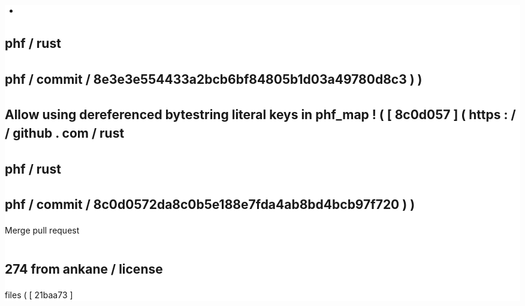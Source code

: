-
phf
/
rust
-
phf
/
commit
/
8e3e3e554433a2bcb6bf84805b1d03a49780d8c3
)
)
-
Allow
using
dereferenced
bytestring
literal
keys
in
phf_map
!
(
[
8c0d057
]
(
https
:
/
/
github
.
com
/
rust
-
phf
/
rust
-
phf
/
commit
/
8c0d0572da8c0b5e188e7fda4ab8bd4bcb97f720
)
)
-
Merge
pull
request
#
274
from
ankane
/
license
-
files
(
[
21baa73
]